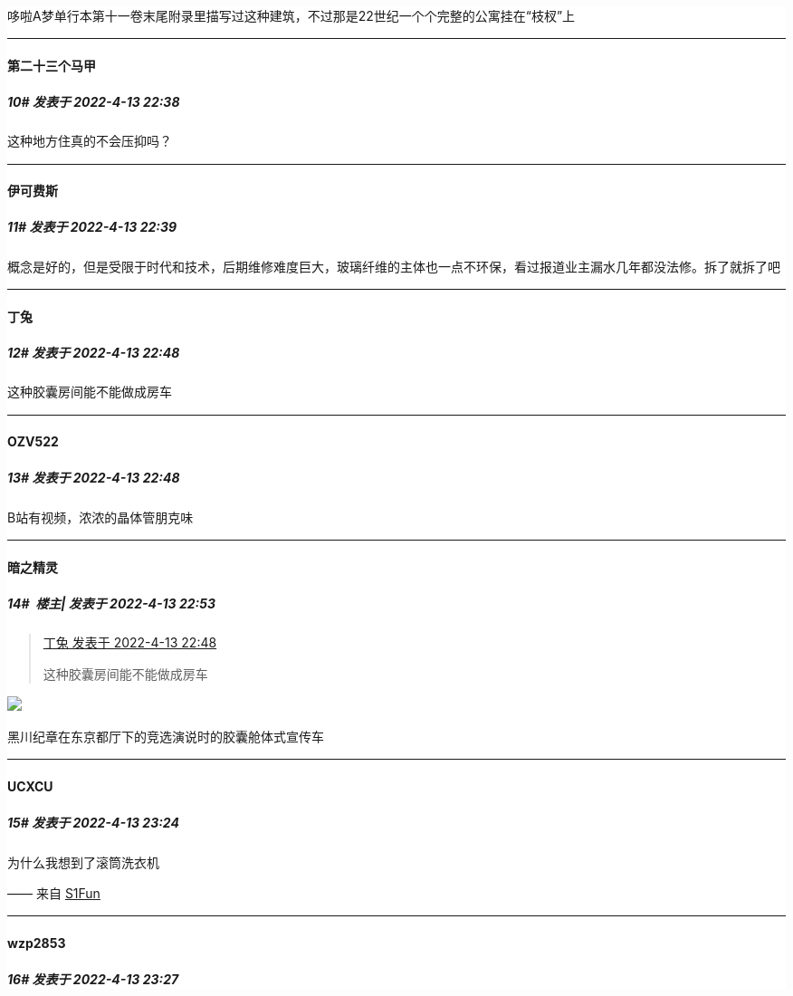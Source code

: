哆啦A梦单行本第十一卷末尾附录里描写过这种建筑，不过那是22世纪一个个完整的公寓挂在“枝杈”上

*****

####  第二十三个马甲  
##### 10#       发表于 2022-4-13 22:38

这种地方住真的不会压抑吗？

*****

####  伊可费斯  
##### 11#       发表于 2022-4-13 22:39

概念是好的，但是受限于时代和技术，后期维修难度巨大，玻璃纤维的主体也一点不环保，看过报道业主漏水几年都没法修。拆了就拆了吧

*****

####  丁兔  
##### 12#       发表于 2022-4-13 22:48

这种胶囊房间能不能做成房车

*****

####  OZV522  
##### 13#       发表于 2022-4-13 22:48

B站有视频，浓浓的晶体管朋克味

*****

####  暗之精灵  
##### 14#         楼主| 发表于 2022-4-13 22:53

<blockquote><a href="httphttps://bbs.saraba1st.com/2b/forum.php?mod=redirect&amp;goto=findpost&amp;pid=55441116&amp;ptid=2064381" target="_blank">丁兔 发表于 2022-4-13 22:48</a>

这种胶囊房间能不能做成房车</blockquote>
<img src="https://pic1.zhimg.com/80/v2-097631e3a8551bb4ee144863d75e8ae4_1440w.jpg" referrerpolicy="no-referrer">

⿊川纪章在东京都厅下的竞选演说时的胶囊舱体式宣传车

*****

####  UCXCU  
##### 15#       发表于 2022-4-13 23:24

为什么我想到了滚筒洗衣机

—— 来自 [S1Fun](https://s1fun.koalcat.com)

*****

####  wzp2853  
##### 16#       发表于 2022-4-13 23:27
